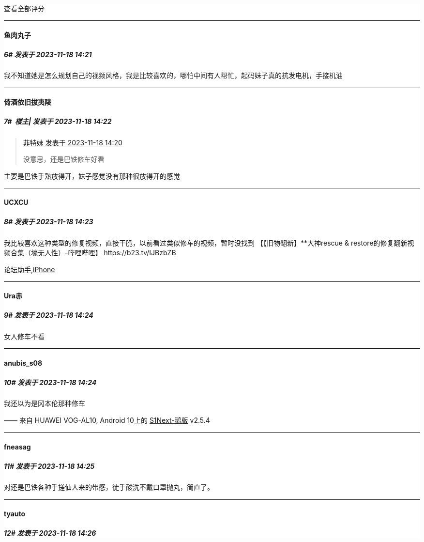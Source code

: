 查看全部评分

*****

####  鱼肉丸子  
##### 6#       发表于 2023-11-18 14:21

我不知道她是怎么规划自己的视频风格，我是比较喜欢的，哪怕中间有人帮忙，起码妹子真的抗发电机，手接机油

*****

####  倚酒依旧拔夷陵  
##### 7#         楼主| 发表于 2023-11-18 14:22

<blockquote><a href="httphttps://bbs.saraba1st.com/2b/forum.php?mod=redirect&amp;goto=findpost&amp;pid=63074346&amp;ptid=2161174" target="_blank">菲特妹 发表于 2023-11-18 14:20</a>

没意思，还是巴铁修车好看</blockquote>
主要是巴铁手熟放得开，妹子感觉没有那种很放得开的感觉

*****

####  UCXCU  
##### 8#       发表于 2023-11-18 14:23

我比较喜欢这种类型的修复视频，直接干脆，以前看过类似修车的视频，暂时没找到
【【旧物翻新】**大神rescue &amp; restore的修复翻新视频合集（壕无人性）-哔哩哔哩】 https://b23.tv/IJBzbZB

[论坛助手,iPhone](https://bbs.saraba1st.com/2b/forum.php?mod=viewthread&amp;tid=2029836)

*****

####  Ura赤  
##### 9#       发表于 2023-11-18 14:24

女人修车不看

*****

####  anubis_s08  
##### 10#       发表于 2023-11-18 14:24

我还以为是冈本伦那种修车

—— 来自 HUAWEI VOG-AL10, Android 10上的 [S1Next-鹅版](https://github.com/ykrank/S1-Next/releases) v2.5.4

*****

####  fneasag  
##### 11#       发表于 2023-11-18 14:25

对还是巴铁各种手搓仙人来的带感，徒手酸洗不戴口罩抛丸，简直了。

*****

####  tyauto  
##### 12#       发表于 2023-11-18 14:26
